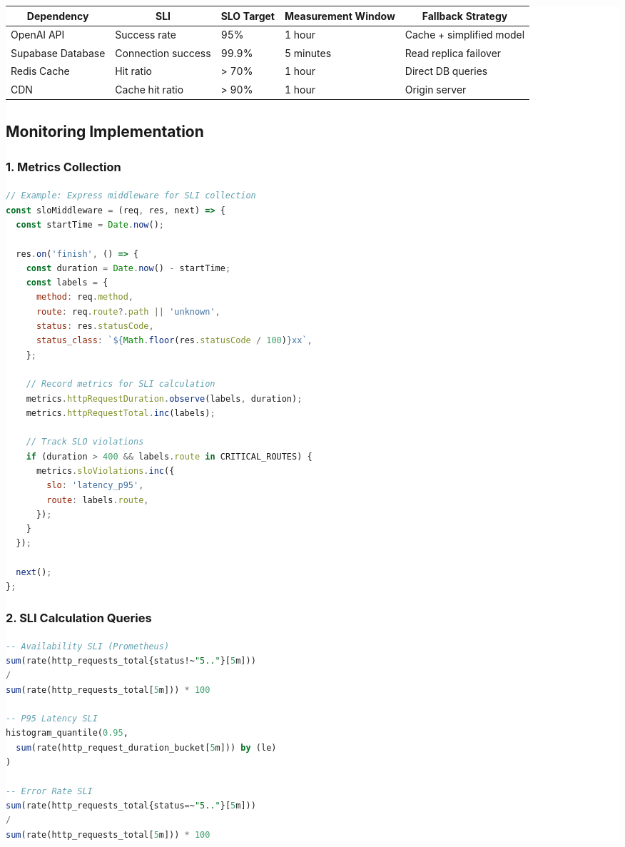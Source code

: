 | Dependency        | SLI                | SLO Target | Measurement Window | Fallback Strategy        |
| ----------------- | ------------------ | ---------- | ------------------ | ------------------------ |
| OpenAI API        | Success rate       | 95%        | 1 hour             | Cache + simplified model |
| Supabase Database | Connection success | 99.9%      | 5 minutes          | Read replica failover    |
| Redis Cache       | Hit ratio          | > 70%      | 1 hour             | Direct DB queries        |
| CDN               | Cache hit ratio    | > 90%      | 1 hour             | Origin server            |

## Monitoring Implementation

### 1. Metrics Collection

```javascript
// Example: Express middleware for SLI collection
const sloMiddleware = (req, res, next) => {
  const startTime = Date.now();

  res.on('finish', () => {
    const duration = Date.now() - startTime;
    const labels = {
      method: req.method,
      route: req.route?.path || 'unknown',
      status: res.statusCode,
      status_class: `${Math.floor(res.statusCode / 100)}xx`,
    };

    // Record metrics for SLI calculation
    metrics.httpRequestDuration.observe(labels, duration);
    metrics.httpRequestTotal.inc(labels);

    // Track SLO violations
    if (duration > 400 && labels.route in CRITICAL_ROUTES) {
      metrics.sloViolations.inc({
        slo: 'latency_p95',
        route: labels.route,
      });
    }
  });

  next();
};
```

### 2. SLI Calculation Queries

```sql
-- Availability SLI (Prometheus)
sum(rate(http_requests_total{status!~"5.."}[5m]))
/
sum(rate(http_requests_total[5m])) * 100

-- P95 Latency SLI
histogram_quantile(0.95,
  sum(rate(http_request_duration_bucket[5m])) by (le)
)

-- Error Rate SLI
sum(rate(http_requests_total{status=~"5.."}[5m]))
/
sum(rate(http_requests_total[5m])) * 100
```
